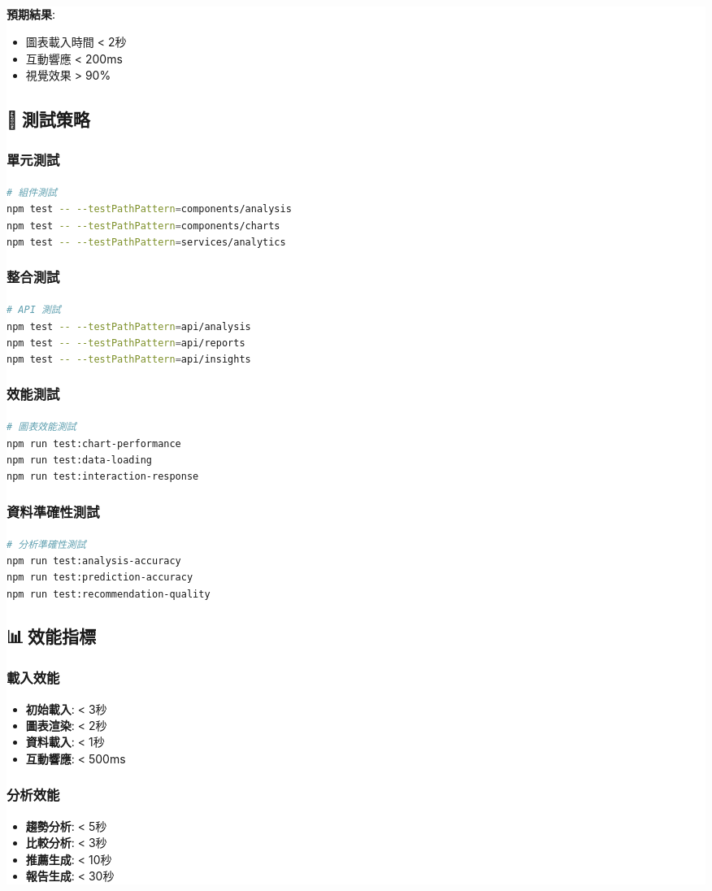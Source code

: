 **預期結果**:
- 圖表載入時間 < 2秒
- 互動響應 < 200ms
- 視覺效果 > 90%

## 🧪 測試策略

### 單元測試
```bash
# 組件測試
npm test -- --testPathPattern=components/analysis
npm test -- --testPathPattern=components/charts
npm test -- --testPathPattern=services/analytics
```

### 整合測試
```bash
# API 測試
npm test -- --testPathPattern=api/analysis
npm test -- --testPathPattern=api/reports
npm test -- --testPathPattern=api/insights
```

### 效能測試
```bash
# 圖表效能測試
npm run test:chart-performance
npm run test:data-loading
npm run test:interaction-response
```

### 資料準確性測試
```bash
# 分析準確性測試
npm run test:analysis-accuracy
npm run test:prediction-accuracy
npm run test:recommendation-quality
```

## 📊 效能指標

### 載入效能
- **初始載入**: < 3秒
- **圖表渲染**: < 2秒
- **資料載入**: < 1秒
- **互動響應**: < 500ms

### 分析效能
- **趨勢分析**: < 5秒
- **比較分析**: < 3秒
- **推薦生成**: < 10秒
- **報告生成**: < 30秒
